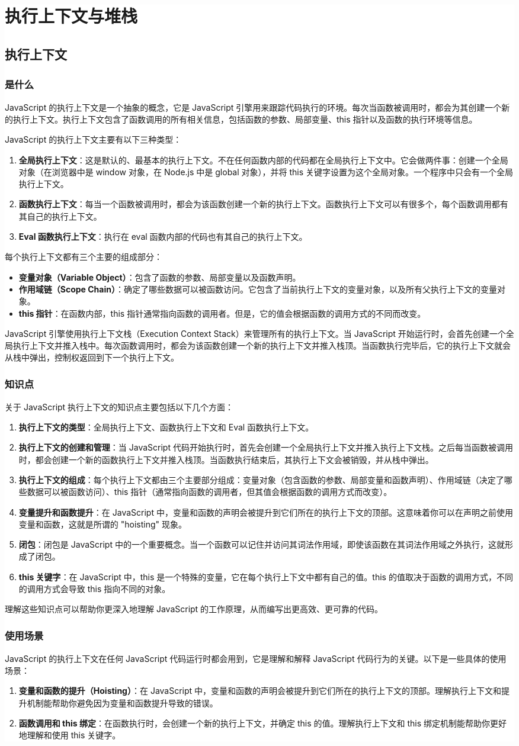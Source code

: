 # 执行上下文与堆栈

## 执行上下文

### 是什么

JavaScript 的执行上下文是一个抽象的概念，它是 JavaScript 引擎用来跟踪代码执行的环境。每次当函数被调用时，都会为其创建一个新的执行上下文。执行上下文包含了函数调用的所有相关信息，包括函数的参数、局部变量、this 指针以及函数的执行环境等信息。

JavaScript 的执行上下文主要有以下三种类型：

1. **全局执行上下文**：这是默认的、最基本的执行上下文。不在任何函数内部的代码都在全局执行上下文中。它会做两件事：创建一个全局对象（在浏览器中是 window 对象，在 Node.js 中是 global 对象），并将 this 关键字设置为这个全局对象。一个程序中只会有一个全局执行上下文。

2. **函数执行上下文**：每当一个函数被调用时，都会为该函数创建一个新的执行上下文。函数执行上下文可以有很多个，每个函数调用都有其自己的执行上下文。

3. **Eval 函数执行上下文**：执行在 eval 函数内部的代码也有其自己的执行上下文。

每个执行上下文都有三个主要的组成部分：

- **变量对象（Variable Object）**：包含了函数的参数、局部变量以及函数声明。
- **作用域链（Scope Chain）**：确定了哪些数据可以被函数访问。它包含了当前执行上下文的变量对象，以及所有父执行上下文的变量对象。
- **this 指针**：在函数内部，this 指针通常指向函数的调用者。但是，它的值会根据函数的调用方式的不同而改变。

JavaScript 引擎使用执行上下文栈（Execution Context Stack）来管理所有的执行上下文。当 JavaScript 开始运行时，会首先创建一个全局执行上下文并推入栈中。每次函数调用时，都会为该函数创建一个新的执行上下文并推入栈顶。当函数执行完毕后，它的执行上下文就会从栈中弹出，控制权返回到下一个执行上下文。

### 知识点

关于 JavaScript 执行上下文的知识点主要包括以下几个方面：

1. **执行上下文的类型**：全局执行上下文、函数执行上下文和 Eval 函数执行上下文。

2. **执行上下文的创建和管理**：当 JavaScript 代码开始执行时，首先会创建一个全局执行上下文并推入执行上下文栈。之后每当函数被调用时，都会创建一个新的函数执行上下文并推入栈顶。当函数执行结束后，其执行上下文会被销毁，并从栈中弹出。

3. **执行上下文的组成**：每个执行上下文都由三个主要部分组成：变量对象（包含函数的参数、局部变量和函数声明）、作用域链（决定了哪些数据可以被函数访问）、this 指针（通常指向函数的调用者，但其值会根据函数的调用方式而改变）。

4. **变量提升和函数提升**：在 JavaScript 中，变量和函数的声明会被提升到它们所在的执行上下文的顶部。这意味着你可以在声明之前使用变量和函数，这就是所谓的 "hoisting" 现象。

5. **闭包**：闭包是 JavaScript 中的一个重要概念。当一个函数可以记住并访问其词法作用域，即使该函数在其词法作用域之外执行，这就形成了闭包。

6. **this 关键字**：在 JavaScript 中，this 是一个特殊的变量，它在每个执行上下文中都有自己的值。this 的值取决于函数的调用方式，不同的调用方式会导致 this 指向不同的对象。

理解这些知识点可以帮助你更深入地理解 JavaScript 的工作原理，从而编写出更高效、更可靠的代码。

### 使用场景

JavaScript 的执行上下文在任何 JavaScript 代码运行时都会用到，它是理解和解释 JavaScript 代码行为的关键。以下是一些具体的使用场景：

1. **变量和函数的提升（Hoisting）**：在 JavaScript 中，变量和函数的声明会被提升到它们所在的执行上下文的顶部。理解执行上下文和提升机制能帮助你避免因为变量和函数提升导致的错误。

2. **函数调用和 this 绑定**：在函数执行时，会创建一个新的执行上下文，并确定 this 的值。理解执行上下文和 this 绑定机制能帮助你更好地理解和使用 this 关键字。
